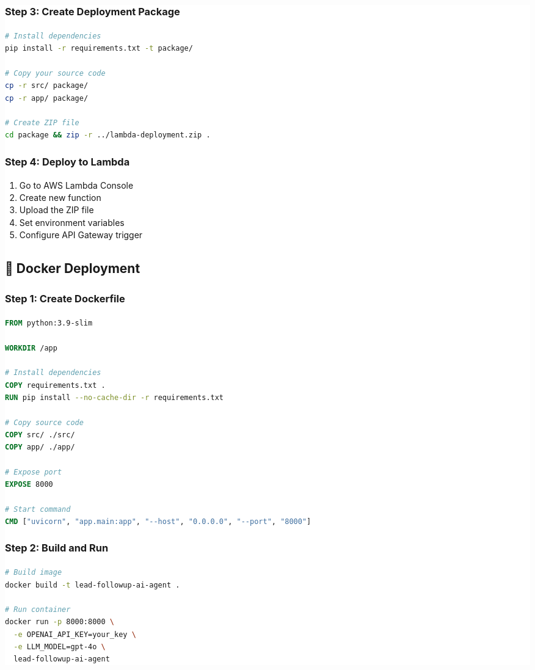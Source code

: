 ### Step 3: Create Deployment Package
```bash
# Install dependencies
pip install -r requirements.txt -t package/

# Copy your source code
cp -r src/ package/
cp -r app/ package/

# Create ZIP file
cd package && zip -r ../lambda-deployment.zip .
```

### Step 4: Deploy to Lambda
1. Go to AWS Lambda Console
2. Create new function
3. Upload the ZIP file
4. Set environment variables
5. Configure API Gateway trigger

## 🐳 Docker Deployment

### Step 1: Create Dockerfile
```dockerfile
FROM python:3.9-slim

WORKDIR /app

# Install dependencies
COPY requirements.txt .
RUN pip install --no-cache-dir -r requirements.txt

# Copy source code
COPY src/ ./src/
COPY app/ ./app/

# Expose port
EXPOSE 8000

# Start command
CMD ["uvicorn", "app.main:app", "--host", "0.0.0.0", "--port", "8000"]
```

### Step 2: Build and Run
```bash
# Build image
docker build -t lead-followup-ai-agent .

# Run container
docker run -p 8000:8000 \
  -e OPENAI_API_KEY=your_key \
  -e LLM_MODEL=gpt-4o \
  lead-followup-ai-agent
```
